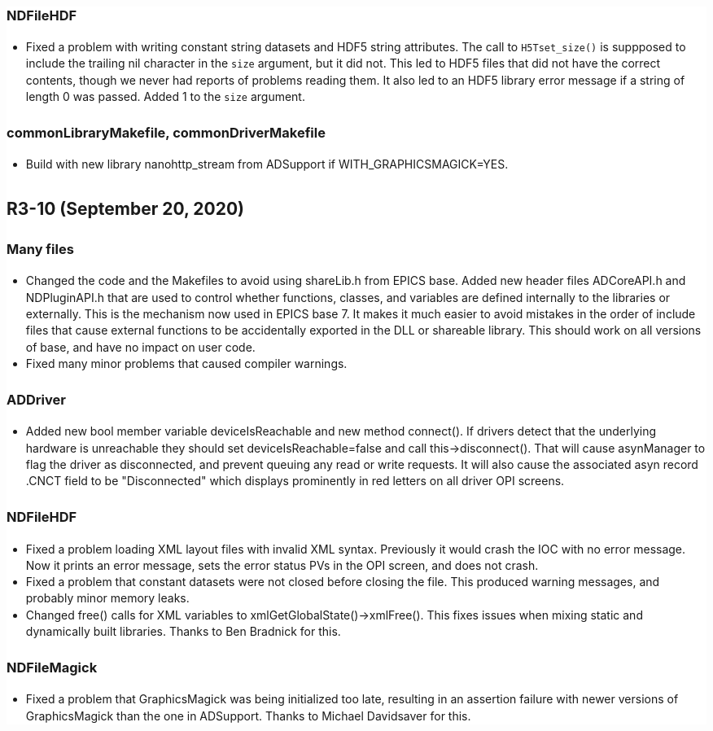 ### NDFileHDF
  * Fixed a problem with writing constant string datasets and HDF5 string attributes.
    The call to `H5Tset_size()` is suppposed to include the trailing nil character
    in the `size` argument, but it did not.  This led to HDF5 files that did not have the
    correct contents, though we never had reports of problems reading them.
    It also led to an HDF5 library error message if a string of length 0 was passed.
    Added 1 to the `size` argument.

### commonLibraryMakefile, commonDriverMakefile
  * Build with new library nanohttp_stream from ADSupport if WITH_GRAPHICSMAGICK=YES.

## __R3-10 (September 20, 2020)__

### Many files
  * Changed the code and the Makefiles to avoid using shareLib.h from EPICS base.
    Added new header files ADCoreAPI.h and NDPluginAPI.h that are used to control whether
    functions, classes, and variables are defined internally to the libraries or externally. 
    This is the mechanism now used in EPICS base 7.
    It makes it much easier to avoid mistakes in the order of include files that cause external 
    functions to be accidentally exported in the DLL or shareable library. 
    This should work on all versions of base, and have no impact on user code.
  * Fixed many minor problems that caused compiler warnings.

### ADDriver
  * Added new bool member variable deviceIsReachable and new method connect().
    If drivers detect that the underlying hardware is unreachable they should
    set deviceIsReachable=false and call this->disconnect().  That will cause
    asynManager to flag the driver as disconnected, and prevent queuing any
    read or write requests.  It will also cause the associated asyn record .CNCT
    field to be "Disconnected" which displays prominently in red letters on all
    driver OPI screens.

### NDFileHDF
  * Fixed a problem loading XML layout files with invalid XML syntax.
    Previously it would crash the IOC with no error message.
    Now it prints an error message, sets the error status PVs in the OPI screen,
    and does not crash.
  * Fixed a problem that constant datasets were not closed before closing the file.
    This produced warning messages, and probably minor memory leaks.
  * Changed free() calls for XML variables to xmlGetGlobalState()->xmlFree().
    This fixes issues when mixing static and dynamically built libraries.
    Thanks to Ben Bradnick for this.
    
### NDFileMagick
  * Fixed a problem that GraphicsMagick was being initialized too late, resulting
    in an assertion failure with newer versions of GraphicsMagick than the one
    in ADSupport.
    Thanks to Michael Davidsaver for this.
